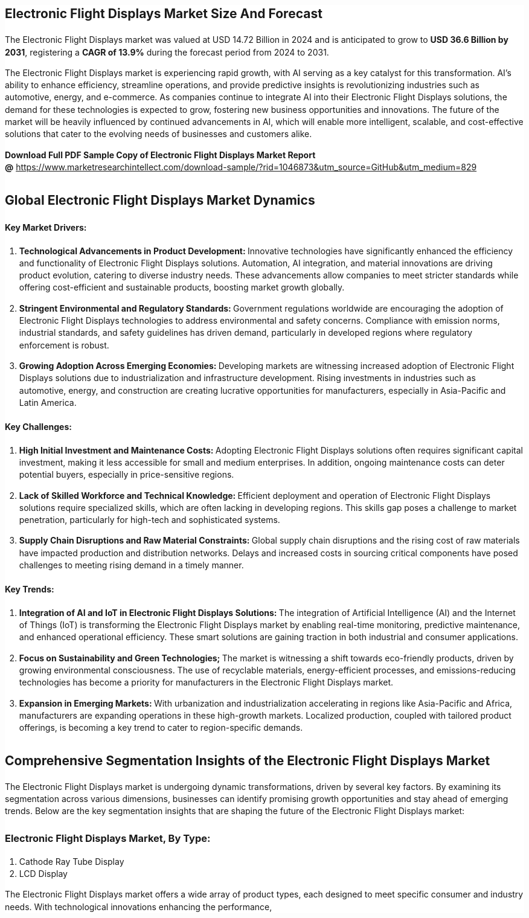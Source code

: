<h2>Electronic Flight Displays Market Size And Forecast</h2><p>The Electronic Flight Displays market was valued at USD 14.72 Billion in 2024 and is anticipated to grow to <strong>USD 36.6 Billion by 2031</strong>, registering a <strong>CAGR of 13.9%</strong> during the forecast period from 2024 to 2031.</p><p>The Electronic Flight Displays market is experiencing rapid growth, with AI serving as a key catalyst for this transformation. AI’s ability to enhance efficiency, streamline operations, and provide predictive insights is revolutionizing industries such as automotive, energy, and e-commerce. As companies continue to integrate AI into their Electronic Flight Displays solutions, the demand for these technologies is expected to grow, fostering new business opportunities and innovations. The future of the market will be heavily influenced by continued advancements in AI, which will enable more intelligent, scalable, and cost-effective solutions that cater to the evolving needs of businesses and customers alike.</p><p><strong>Download Full PDF Sample Copy of Electronic Flight Displays Market Report @</strong>&nbsp;<a href="https://www.marketresearchintellect.com/download-sample/?rid=1046873&amp;utm_source=GitHub&amp;utm_medium=829">https://www.marketresearchintellect.com/download-sample/?rid=1046873&amp;utm_source=GitHub&amp;utm_medium=829</a></p><h2>Global Electronic Flight Displays Market Dynamics</h2><h4><strong>Key Market Drivers:</strong></h4><ol><li><p><strong>Technological Advancements in Product Development:&nbsp;</strong>Innovative technologies have significantly enhanced the efficiency and functionality of Electronic Flight Displays solutions. Automation, AI integration, and material innovations are driving product evolution, catering to diverse industry needs. These advancements allow companies to meet stricter standards while offering cost-efficient and sustainable products, boosting market growth globally.</p></li><li><p><strong>Stringent Environmental and Regulatory Standards:&nbsp;</strong>Government regulations worldwide are encouraging the adoption of Electronic Flight Displays technologies to address environmental and safety concerns. Compliance with emission norms, industrial standards, and safety guidelines has driven demand, particularly in developed regions where regulatory enforcement is robust.</p></li><li><p><strong>Growing Adoption Across Emerging Economies:&nbsp;</strong>Developing markets are witnessing increased adoption of Electronic Flight Displays solutions due to industrialization and infrastructure development. Rising investments in industries such as automotive, energy, and construction are creating lucrative opportunities for manufacturers, especially in Asia-Pacific and Latin America.</p></li></ol><h4><strong>Key Challenges:</strong></h4><ol><li><p><strong>High Initial Investment and Maintenance Costs:&nbsp;</strong>Adopting Electronic Flight Displays solutions often requires significant capital investment, making it less accessible for small and medium enterprises. In addition, ongoing maintenance costs can deter potential buyers, especially in price-sensitive regions.</p></li><li><p><strong>Lack of Skilled Workforce and Technical Knowledge:&nbsp;</strong>Efficient deployment and operation of Electronic Flight Displays solutions require specialized skills, which are often lacking in developing regions. This skills gap poses a challenge to market penetration, particularly for high-tech and sophisticated systems.</p></li><li><p><strong>Supply Chain Disruptions and Raw Material Constraints:&nbsp;</strong>Global supply chain disruptions and the rising cost of raw materials have impacted production and distribution networks. Delays and increased costs in sourcing critical components have posed challenges to meeting rising demand in a timely manner.</p></li></ol><h4><strong>Key Trends:</strong></h4><ol><li><p><strong>Integration of AI and IoT in Electronic Flight Displays Solutions:&nbsp;</strong>The integration of Artificial Intelligence (AI) and the Internet of Things (IoT) is transforming the Electronic Flight Displays market by enabling real-time monitoring, predictive maintenance, and enhanced operational efficiency. These smart solutions are gaining traction in both industrial and consumer applications.</p></li><li><p><strong>Focus on Sustainability and Green Technologies;&nbsp;</strong>The market is witnessing a shift towards eco-friendly products, driven by growing environmental consciousness. The use of recyclable materials, energy-efficient processes, and emissions-reducing technologies has become a priority for manufacturers in the Electronic Flight Displays market.</p></li><li><p><strong>Expansion in Emerging Markets:&nbsp;</strong>With urbanization and industrialization accelerating in regions like Asia-Pacific and Africa, manufacturers are expanding operations in these high-growth markets. Localized production, coupled with tailored product offerings, is becoming a key trend to cater to region-specific demands.</p></li></ol><div class="article-main__content" data-test-id="publishing-text-block"><h2>Comprehensive Segmentation Insights of the Electronic Flight Displays Market</h2><p>The Electronic Flight Displays market is undergoing dynamic transformations, driven by several key factors. By examining its segmentation across various dimensions, businesses can identify promising growth opportunities and stay ahead of emerging trends. Below are the key segmentation insights that are shaping the future of the Electronic Flight Displays market:</p><h3><strong>Electronic Flight Displays Market, By Type:<br /></strong></h3><ol><li>Cathode Ray Tube Display<li> LCD Display</li></ol><p>The Electronic Flight Displays market offers a wide array of product types, each designed to meet specific consumer and industry needs. With technological innovations enhancing the performance,